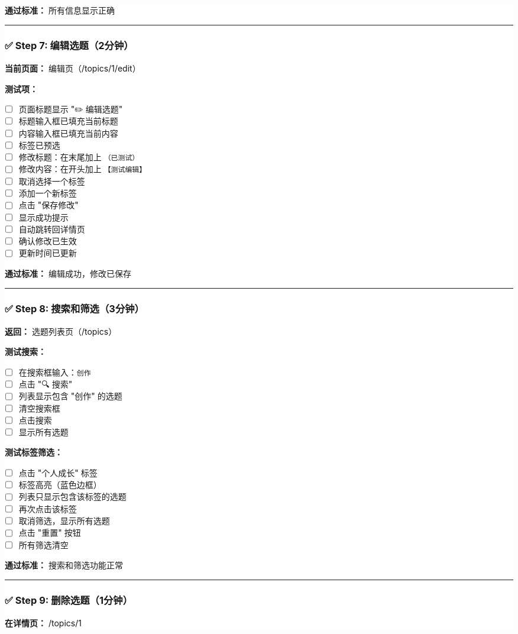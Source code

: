 **通过标准：** 所有信息显示正确

---

### ✅ Step 7: 编辑选题（2分钟）

**当前页面：** 编辑页（/topics/1/edit）

**测试项：**
- [ ] 页面标题显示 "✏️ 编辑选题"
- [ ] 标题输入框已填充当前标题
- [ ] 内容输入框已填充当前内容
- [ ] 标签已预选
- [ ] 修改标题：在末尾加上 `（已测试）`
- [ ] 修改内容：在开头加上 `【测试编辑】`
- [ ] 取消选择一个标签
- [ ] 添加一个新标签
- [ ] 点击 "保存修改"
- [ ] 显示成功提示
- [ ] 自动跳转回详情页
- [ ] 确认修改已生效
- [ ] 更新时间已更新

**通过标准：** 编辑成功，修改已保存

---

### ✅ Step 8: 搜索和筛选（3分钟）

**返回：** 选题列表页（/topics）

**测试搜索：**
- [ ] 在搜索框输入：`创作`
- [ ] 点击 "🔍 搜索"
- [ ] 列表显示包含 "创作" 的选题
- [ ] 清空搜索框
- [ ] 点击搜索
- [ ] 显示所有选题

**测试标签筛选：**
- [ ] 点击 "个人成长" 标签
- [ ] 标签高亮（蓝色边框）
- [ ] 列表只显示包含该标签的选题
- [ ] 再次点击该标签
- [ ] 取消筛选，显示所有选题
- [ ] 点击 "重置" 按钮
- [ ] 所有筛选清空

**通过标准：** 搜索和筛选功能正常

---

### ✅ Step 9: 删除选题（1分钟）

**在详情页：** /topics/1
